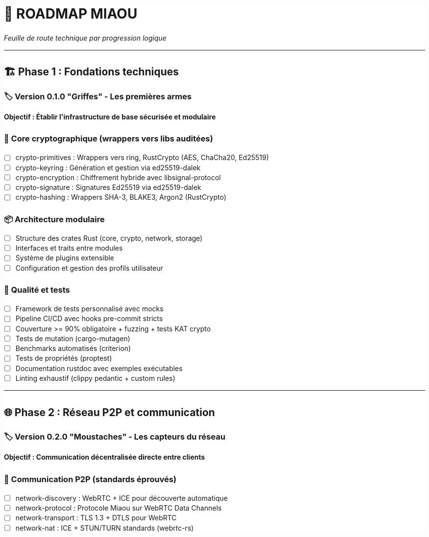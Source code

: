 # 🚀 ROADMAP MIAOU

*Feuille de route technique par progression logique*

---

## 🏗️ **Phase 1 : Fondations techniques**
### 🏷️ **Version 0.1.0 "Griffes"** - Les premières armes
#### Objectif : Établir l'infrastructure de base sécurisée et modulaire

### **🔐 Core cryptographique (wrappers vers libs auditées)**
- [ ] crypto-primitives : Wrappers vers ring, RustCrypto (AES, ChaCha20, Ed25519)
- [ ] crypto-keyring : Génération et gestion via ed25519-dalek
- [ ] crypto-encryption : Chiffrement hybride avec libsignal-protocol
- [ ] crypto-signature : Signatures Ed25519 via ed25519-dalek
- [ ] crypto-hashing : Wrappers SHA-3, BLAKE3, Argon2 (RustCrypto)

### **📦 Architecture modulaire**
- [ ] Structure des crates Rust (core, crypto, network, storage)
- [ ] Interfaces et traits entre modules
- [ ] Système de plugins extensible
- [ ] Configuration et gestion des profils utilisateur

### **🧪 Qualité et tests**
- [ ] Framework de tests personnalisé avec mocks
- [ ] Pipeline CI/CD avec hooks pre-commit stricts
- [ ] Couverture >= 90% obligatoire + fuzzing + tests KAT crypto
- [ ] Tests de mutation (cargo-mutagen)
- [ ] Benchmarks automatisés (criterion)
- [ ] Tests de propriétés (proptest)
- [ ] Documentation rustdoc avec exemples exécutables
- [ ] Linting exhaustif (clippy pedantic + custom rules)

---

## 🌐 **Phase 2 : Réseau P2P et communication**
### 🏷️ **Version 0.2.0 "Moustaches"** - Les capteurs du réseau
#### Objectif : Communication décentralisée directe entre clients

### **🔗 Communication P2P (standards éprouvés)**
- [ ] network-discovery : WebRTC + ICE pour découverte automatique
- [ ] network-protocol : Protocole Miaou sur WebRTC Data Channels
- [ ] network-transport : TLS 1.3 + DTLS pour WebRTC
- [ ] network-nat : ICE + STUN/TURN standards (webrtc-rs)
